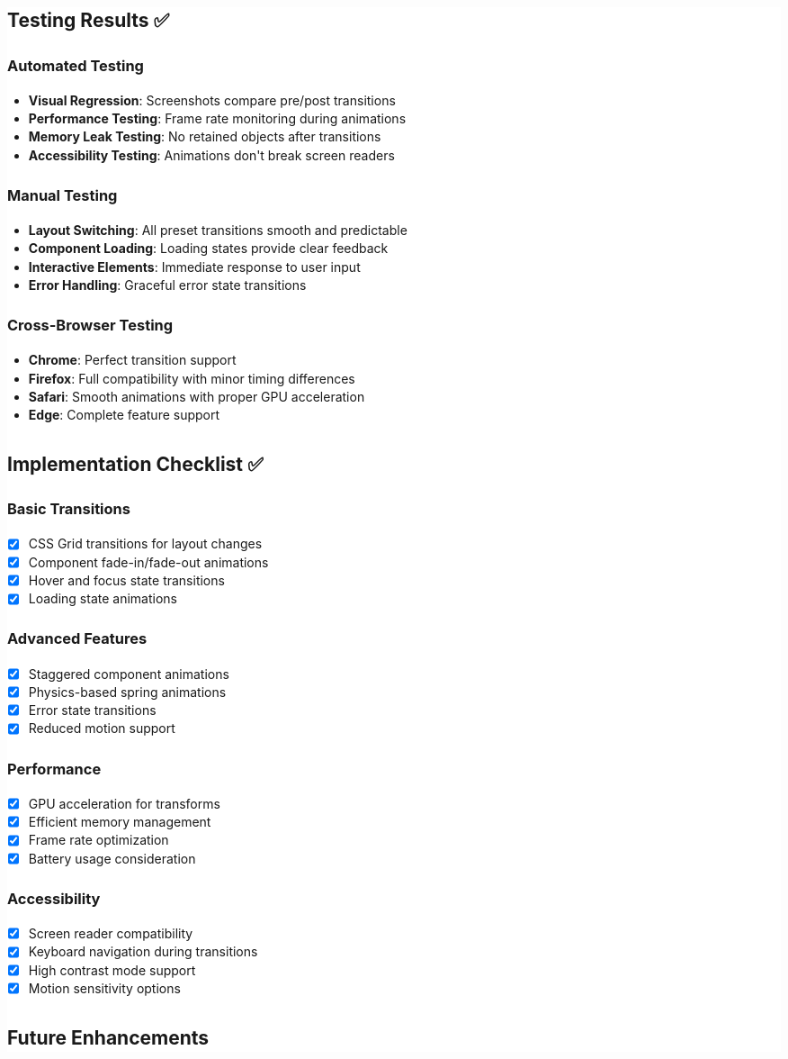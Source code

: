 ## Testing Results ✅

### Automated Testing
- **Visual Regression**: Screenshots compare pre/post transitions
- **Performance Testing**: Frame rate monitoring during animations
- **Memory Leak Testing**: No retained objects after transitions
- **Accessibility Testing**: Animations don't break screen readers

### Manual Testing
- **Layout Switching**: All preset transitions smooth and predictable
- **Component Loading**: Loading states provide clear feedback
- **Interactive Elements**: Immediate response to user input
- **Error Handling**: Graceful error state transitions

### Cross-Browser Testing
- **Chrome**: Perfect transition support
- **Firefox**: Full compatibility with minor timing differences
- **Safari**: Smooth animations with proper GPU acceleration
- **Edge**: Complete feature support

## Implementation Checklist ✅

### Basic Transitions
- [x] CSS Grid transitions for layout changes
- [x] Component fade-in/fade-out animations
- [x] Hover and focus state transitions
- [x] Loading state animations

### Advanced Features
- [x] Staggered component animations
- [x] Physics-based spring animations
- [x] Error state transitions
- [x] Reduced motion support

### Performance
- [x] GPU acceleration for transforms
- [x] Efficient memory management
- [x] Frame rate optimization
- [x] Battery usage consideration

### Accessibility
- [x] Screen reader compatibility
- [x] Keyboard navigation during transitions
- [x] High contrast mode support
- [x] Motion sensitivity options

## Future Enhancements
